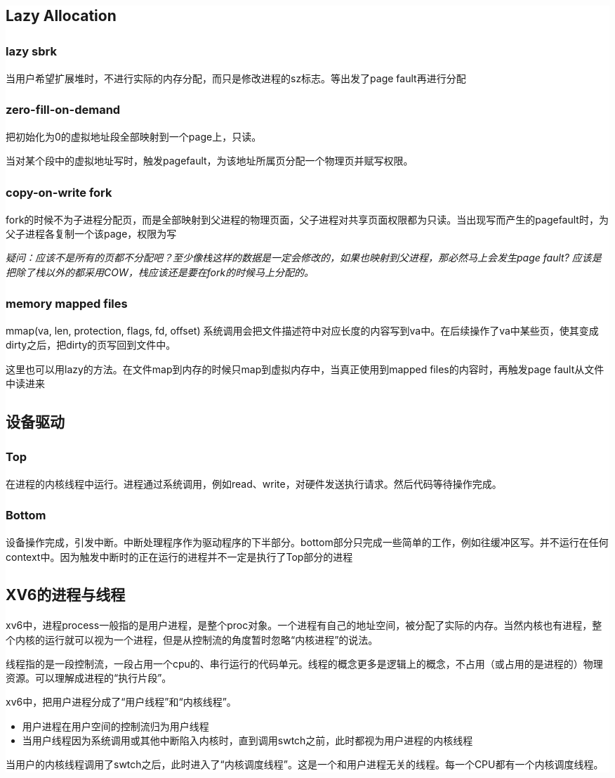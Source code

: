 

## Lazy Allocation

### lazy sbrk

当用户希望扩展堆时，不进行实际的内存分配，而只是修改进程的sz标志。等出发了page fault再进行分配

### zero-fill-on-demand

把初始化为0的虚拟地址段全部映射到一个page上，只读。

当对某个段中的虚拟地址写时，触发pagefault，为该地址所属页分配一个物理页并赋写权限。

### copy-on-write fork

fork的时候不为子进程分配页，而是全部映射到父进程的物理页面，父子进程对共享页面权限都为只读。当出现写而产生的pagefault时，为父子进程各复制一个该page，权限为写

*疑问：应该不是所有的页都不分配吧？至少像栈这样的数据是一定会修改的，如果也映射到父进程，那必然马上会发生page fault?*
*应该是把除了栈以外的都采用COW，栈应该还是要在fork的时候马上分配的。*

### memory mapped files

mmap(va, len, protection, flags, fd, offset) 系统调用会把文件描述符中对应长度的内容写到va中。在后续操作了va中某些页，使其变成dirty之后，把dirty的页写回到文件中。

这里也可以用lazy的方法。在文件map到内存的时候只map到虚拟内存中，当真正使用到mapped files的内容时，再触发page fault从文件中读进来



## 设备驱动

### Top

在进程的内核线程中运行。进程通过系统调用，例如read、write，对硬件发送执行请求。然后代码等待操作完成。

### Bottom

设备操作完成，引发中断。中断处理程序作为驱动程序的下半部分。bottom部分只完成一些简单的工作，例如往缓冲区写。并不运行在任何context中。因为触发中断时的正在运行的进程并不一定是执行了Top部分的进程



## XV6的进程与线程

xv6中，进程process一般指的是用户进程，是整个proc对象。一个进程有自己的地址空间，被分配了实际的内存。当然内核也有进程，整个内核的运行就可以视为一个进程，但是从控制流的角度暂时忽略“内核进程”的说法。

线程指的是一段控制流，一段占用一个cpu的、串行运行的代码单元。线程的概念更多是逻辑上的概念，不占用（或占用的是进程的）物理资源。可以理解成进程的“执行片段”。

xv6中，把用户进程分成了“用户线程”和“内核线程”。

- 用户进程在用户空间的控制流归为用户线程
- 当用户线程因为系统调用或其他中断陷入内核时，直到调用swtch之前，此时都视为用户进程的内核线程

当用户的内核线程调用了swtch之后，此时进入了“内核调度线程”。这是一个和用户进程无关的线程。每一个CPU都有一个内核调度线程。
